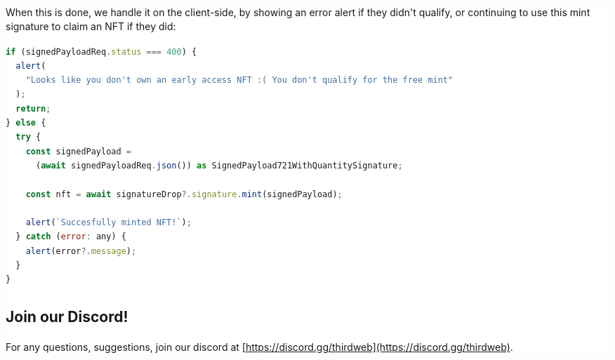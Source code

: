 When this is done, we handle it on the client-side, by showing an error alert if they didn't qualify, or continuing to use this mint signature to claim an NFT if they did:

```jsx
if (signedPayloadReq.status === 400) {
  alert(
    "Looks like you don't own an early access NFT :( You don't qualify for the free mint"
  );
  return;
} else {
  try {
    const signedPayload =
      (await signedPayloadReq.json()) as SignedPayload721WithQuantitySignature;

    const nft = await signatureDrop?.signature.mint(signedPayload);

    alert(`Succesfully minted NFT!`);
  } catch (error: any) {
    alert(error?.message);
  }
}
```

## Join our Discord!

For any questions, suggestions, join our discord at [https://discord.gg/thirdweb](https://discord.gg/thirdweb).
